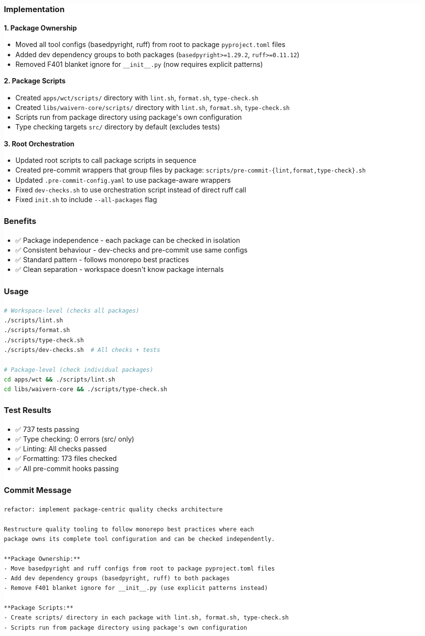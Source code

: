 ### Implementation

**1. Package Ownership**
- Moved all tool configs (basedpyright, ruff) from root to package `pyproject.toml` files
- Added dev dependency groups to both packages (`basedpyright>=1.29.2`, `ruff>=0.11.12`)
- Removed F401 blanket ignore for `__init__.py` (now requires explicit patterns)

**2. Package Scripts**
- Created `apps/wct/scripts/` directory with `lint.sh`, `format.sh`, `type-check.sh`
- Created `libs/waivern-core/scripts/` directory with `lint.sh`, `format.sh`, `type-check.sh`
- Scripts run from package directory using package's own configuration
- Type checking targets `src/` directory by default (excludes tests)

**3. Root Orchestration**
- Updated root scripts to call package scripts in sequence
- Created pre-commit wrappers that group files by package: `scripts/pre-commit-{lint,format,type-check}.sh`
- Updated `.pre-commit-config.yaml` to use package-aware wrappers
- Fixed `dev-checks.sh` to use orchestration script instead of direct ruff call
- Fixed `init.sh` to include `--all-packages` flag

### Benefits

- ✅ Package independence - each package can be checked in isolation
- ✅ Consistent behaviour - dev-checks and pre-commit use same configs
- ✅ Standard pattern - follows monorepo best practices
- ✅ Clean separation - workspace doesn't know package internals

### Usage

```bash
# Workspace-level (checks all packages)
./scripts/lint.sh
./scripts/format.sh
./scripts/type-check.sh
./scripts/dev-checks.sh  # All checks + tests

# Package-level (check individual packages)
cd apps/wct && ./scripts/lint.sh
cd libs/waivern-core && ./scripts/type-check.sh
```

### Test Results

- ✅ 737 tests passing
- ✅ Type checking: 0 errors (src/ only)
- ✅ Linting: All checks passed
- ✅ Formatting: 173 files checked
- ✅ All pre-commit hooks passing

### Commit Message

```
refactor: implement package-centric quality checks architecture

Restructure quality tooling to follow monorepo best practices where each
package owns its complete tool configuration and can be checked independently.

**Package Ownership:**
- Move basedpyright and ruff configs from root to package pyproject.toml files
- Add dev dependency groups (basedpyright, ruff) to both packages
- Remove F401 blanket ignore for __init__.py (use explicit patterns instead)

**Package Scripts:**
- Create scripts/ directory in each package with lint.sh, format.sh, type-check.sh
- Scripts run from package directory using package's own configuration
```